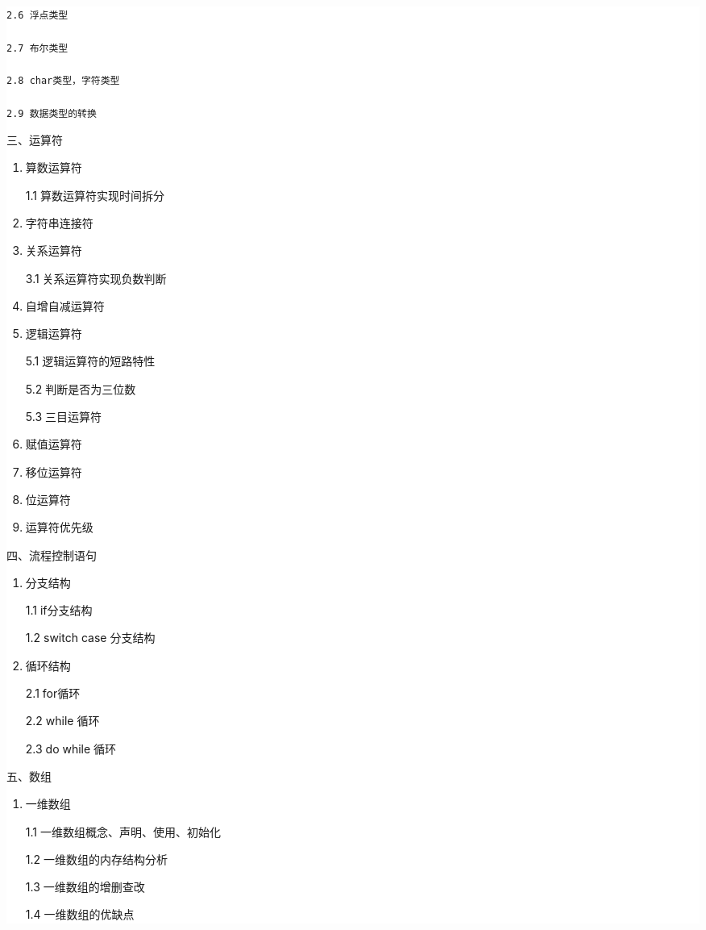     2.6 浮点类型

    2.7 布尔类型

    2.8 char类型，字符类型

    2.9 数据类型的转换

三、运算符

1. 算数运算符

    1.1 算数运算符实现时间拆分

2. 字符串连接符

3. 关系运算符

    3.1 关系运算符实现负数判断

4. 自增自减运算符

5. 逻辑运算符

    5.1 逻辑运算符的短路特性

    5.2 判断是否为三位数

    5.3 三目运算符

6. 赋值运算符

7. 移位运算符

8. 位运算符

9. 运算符优先级

四、流程控制语句

1. 分支结构

    1.1 if分支结构

    1.2 switch case 分支结构

2. 循环结构

    2.1 for循环

    2.2 while 循环

    2.3 do while 循环

五、数组

1. 一维数组

    1.1 一维数组概念、声明、使用、初始化

    1.2 一维数组的内存结构分析

    1.3 一维数组的增删查改

    1.4 一维数组的优缺点
